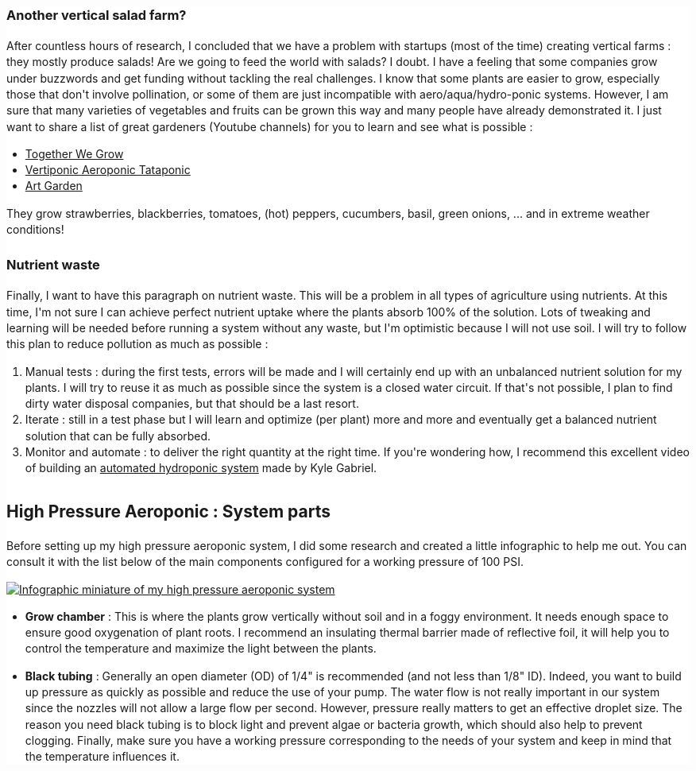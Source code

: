 [^sustainable-model-intensive-agriculture]: [A sustainable model for intensive agriculture](http://grantham.sheffield.ac.uk/wp-content/uploads/A4-sustainable-model-intensive-agriculture-spread.pdf) , Grantham Centre - for Sustainable Futures, 2015

### Another vertical salad farm?

After countless hours of research, I concluded that we have a problem with startups (most of the time) creating vertical farms : they mostly produce salads! Are we going to feed the world with salads? I doubt. I have a feeling that some companies grow under buzzwords and get funding without tackling the real challenges. I know that some plants are easier to grow, especially those that don't involve pollination, or some of them are just incompatible with aero/aqua/hydro-ponic systems. However, I am sure that many varieties of vegetables and fruits can be grown this way and many people have already demonstrated it. I just want to share a list of great gardeners (Youtube channels) for you to learn and see what is possible :

- [Together We Grow](https://www.youtube.com/channel/UCdU6O4JjaL_jXtie6GzKkow)
- [Vertiponic Aeroponic Tataponic](https://www.youtube.com/c/VertiponicAeroponicTataponic)
- [Art Garden](https://www.youtube.com/c/ArtGardenLLC)

They grow strawberries, blackberries, tomatoes, (hot) peppers, cucumbers, basil, green onions, ... and in extreme weather conditions!

### Nutrient waste

Finally, I want to have this paragraph on nutrient waste. This will be a problem in all types of agriculture using nutrients. At this time, I'm not sure I can achieve perfect nutrient uptake where the plants absorb 100% of the solution. Lots of tweaking and learning will be needed before running a system without any waste, but I'm optimistic because I will not use soil. I will try to follow this plan to reduce pollution as much as possible :

1. Manual tests : during the first tests, errors will be made and I will certainly end up with an unbalanced nutrient solution for my plants. I will try to reuse it as much as possible since the system is a closed water circuit. If that's not possible, I plan to find dirty water disposal companies, but that should be a last resort.
2. Iterate : still in a test phase but I will learn and optimize (per plant) more and more and eventually get a balanced nutrient solution that can be fully absorbed.
3. Monitor and automate : to deliver the right quantity at the right time. If you're wondering how, I recommend this excellent video of building an [automated hydroponic system](https://youtu.be/nyqykZK2Ev4) made by Kyle Gabriel.

## High Pressure Aeroponic : System parts

Before setting up my high pressure aeroponic system, I did some research and created a little
infographic to help me out. You can consult it with the list below of the main components configured for a working pressure of 100 PSI.

<a href="/images/blog/vertical-farm-stage-0/schema_hpa_system.png">
    <img src="/images/blog/vertical-farm-stage-0/schema_hpa_system_miniature.png" alt="Infographic miniature of my high pressure aeroponic system" style="margin:auto;" class="border border-red-600" />
</a>

- **Grow chamber** : This is where the plants grow vertically without soil and in a foggy environment. It needs enough space to ensure good oxygenation of plant roots. I recommend an insulating thermal barrier made of reflective foil, it will help you to control the temperature and maximize the light between the plants.

- **Black tubing** : Generally an open diameter (OD) of 1/4" is recommended (and not less than 1/8" ID). Indeed, you want to build up pressure as quickly as possible and reduce the use of your pump. The water flow is not really important in our system since the nozzles will not allow a large flow per second. However, pressure really matters to get an effective droplet size. The reason you need black tubing is to block light and prevent algae or bacteria growth, which should also help to prevent clogging. Finally, make sure you have a working pressure corresponding to the needs of your system and keep in mind that the temperature influences it.


[^nasa-agrihouse-reasearch]: [Progressive Plant Growing Has Business Blooming](https://spinoff.nasa.gov/Spinoff2006/er_2.html), NASA, Originally published in 2006
[^food-ghg-emissions]: [Food production is responsible for one-quarter of the world’s greenhouse gas emissions](https://ourworldindata.org/food-ghg-emissions), Hannah Ritchie, November 06 2019